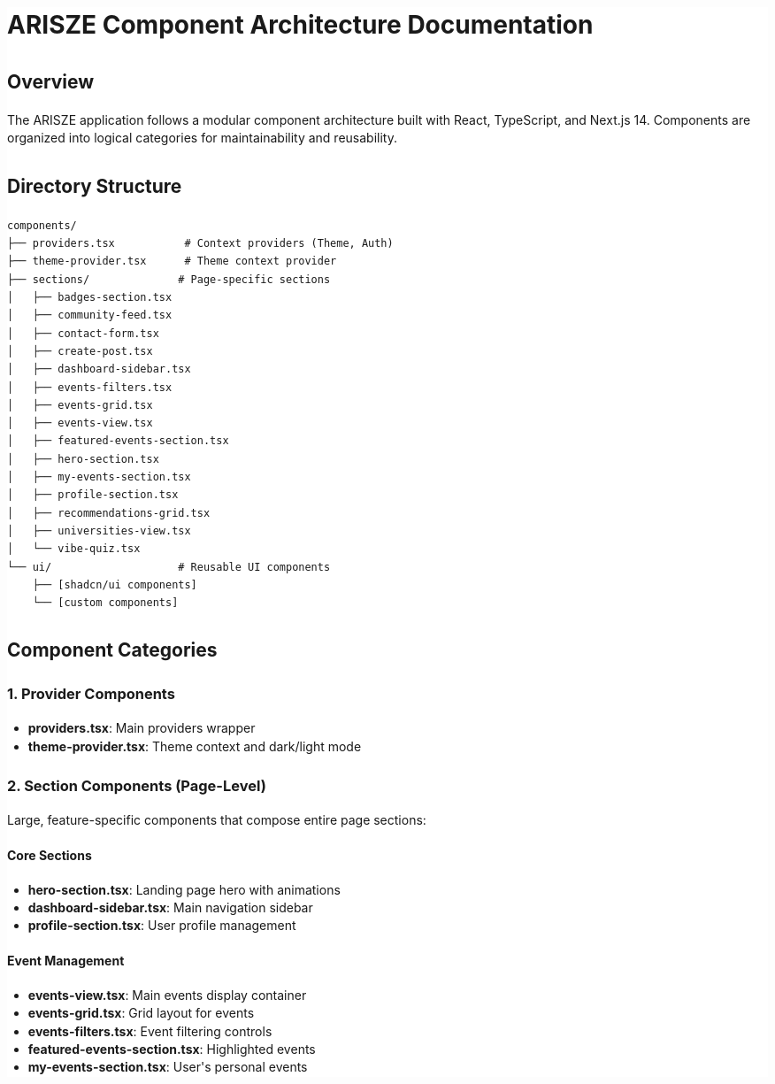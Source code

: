 # ARISZE Component Architecture Documentation

## Overview
The ARISZE application follows a modular component architecture built with React, TypeScript, and Next.js 14. Components are organized into logical categories for maintainability and reusability.

## Directory Structure

```
components/
├── providers.tsx           # Context providers (Theme, Auth)
├── theme-provider.tsx      # Theme context provider
├── sections/              # Page-specific sections
│   ├── badges-section.tsx
│   ├── community-feed.tsx
│   ├── contact-form.tsx
│   ├── create-post.tsx
│   ├── dashboard-sidebar.tsx
│   ├── events-filters.tsx
│   ├── events-grid.tsx
│   ├── events-view.tsx
│   ├── featured-events-section.tsx
│   ├── hero-section.tsx
│   ├── my-events-section.tsx
│   ├── profile-section.tsx
│   ├── recommendations-grid.tsx
│   ├── universities-view.tsx
│   └── vibe-quiz.tsx
└── ui/                    # Reusable UI components
    ├── [shadcn/ui components]
    └── [custom components]
```

## Component Categories

### 1. Provider Components
- **providers.tsx**: Main providers wrapper
- **theme-provider.tsx**: Theme context and dark/light mode

### 2. Section Components (Page-Level)
Large, feature-specific components that compose entire page sections:

#### Core Sections
- **hero-section.tsx**: Landing page hero with animations
- **dashboard-sidebar.tsx**: Main navigation sidebar
- **profile-section.tsx**: User profile management

#### Event Management
- **events-view.tsx**: Main events display container
- **events-grid.tsx**: Grid layout for events
- **events-filters.tsx**: Event filtering controls
- **featured-events-section.tsx**: Highlighted events
- **my-events-section.tsx**: User's personal events
